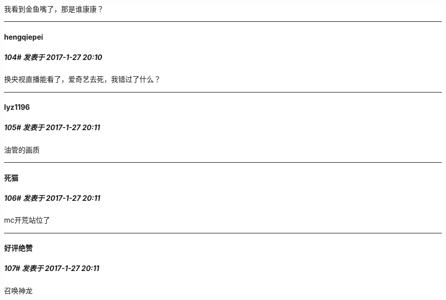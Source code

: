 
我看到金鱼嘴了，那是谁康康？







*****

####  hengqiepei  
##### 104#       发表于 2017-1-27 20:10




换央视直播能看了，爱奇艺去死，我错过了什么？







*****

####  lyz1196  
##### 105#       发表于 2017-1-27 20:11




油管的画质







*****

####  死猫  
##### 106#       发表于 2017-1-27 20:11




mc开荒站位了







*****

####  好评绝赞  
##### 107#       发表于 2017-1-27 20:11




召唤神龙





